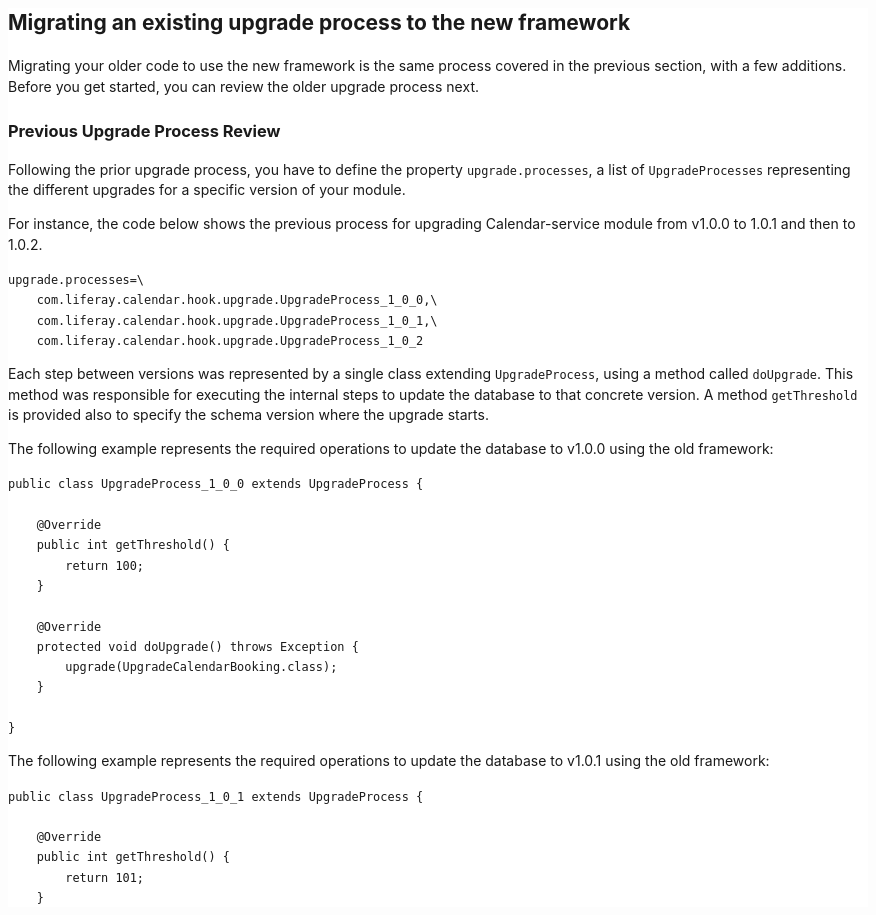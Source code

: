 
## Migrating an existing upgrade process to the new framework [](id=migrating-an-existing-upgrade-process-to-the-new-framework)

Migrating your older code to use the new framework is the same process covered 
in the previous section, with a few additions. Before you get started, you can 
review the older upgrade process next.

### Previous Upgrade Process Review [](id=previous-upgrade-process-review)

Following the prior upgrade process, you have to define the property 
`upgrade.processes`, a list of `UpgradeProcesses` representing the different 
upgrades for a specific version of your module.

For instance, the code below shows the previous process for upgrading 
Calendar-service module from v1.0.0 to 1.0.1 and then to 1.0.2. 

    upgrade.processes=\
        com.liferay.calendar.hook.upgrade.UpgradeProcess_1_0_0,\
        com.liferay.calendar.hook.upgrade.UpgradeProcess_1_0_1,\
        com.liferay.calendar.hook.upgrade.UpgradeProcess_1_0_2

Each step between versions was represented by a single class extending
`UpgradeProcess`, using a method called `doUpgrade`. This method was responsible
for executing the internal steps to update the database to that concrete
version. A method `getThreshold` is provided also to specify the schema version
where the upgrade starts.

The following example represents the required operations to update the database 
to v1.0.0 using the old framework:

    public class UpgradeProcess_1_0_0 extends UpgradeProcess {
    
        @Override
        public int getThreshold() {
            return 100;
        }
    
        @Override
        protected void doUpgrade() throws Exception {
            upgrade(UpgradeCalendarBooking.class);
        }
        
    }

The following example represents the required operations to update the database 
to v1.0.1 using the old framework:

    public class UpgradeProcess_1_0_1 extends UpgradeProcess {
    
        @Override
        public int getThreshold() {
            return 101;
        }
    